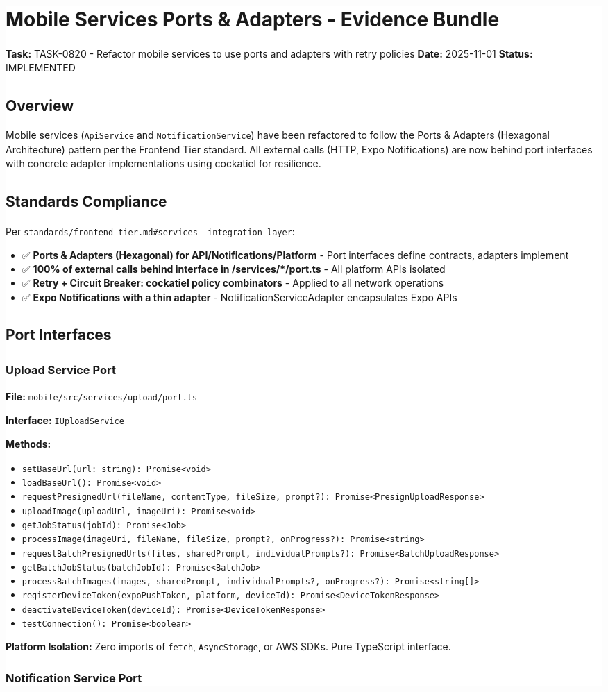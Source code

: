 # Mobile Services Ports & Adapters - Evidence Bundle

**Task:** TASK-0820 - Refactor mobile services to use ports and adapters with retry policies
**Date:** 2025-11-01
**Status:** IMPLEMENTED

## Overview

Mobile services (`ApiService` and `NotificationService`) have been refactored to follow the Ports & Adapters (Hexagonal Architecture) pattern per the Frontend Tier standard. All external calls (HTTP, Expo Notifications) are now behind port interfaces with concrete adapter implementations using cockatiel for resilience.

## Standards Compliance

Per `standards/frontend-tier.md#services--integration-layer`:

- ✅ **Ports & Adapters (Hexagonal) for API/Notifications/Platform** - Port interfaces define contracts, adapters implement
- ✅ **100% of external calls behind interface in /services/*/port.ts** - All platform APIs isolated
- ✅ **Retry + Circuit Breaker: cockatiel policy combinators** - Applied to all network operations
- ✅ **Expo Notifications with a thin adapter** - NotificationServiceAdapter encapsulates Expo APIs

## Port Interfaces

### Upload Service Port

**File:** `mobile/src/services/upload/port.ts`

**Interface:** `IUploadService`

**Methods:**
- `setBaseUrl(url: string): Promise<void>`
- `loadBaseUrl(): Promise<void>`
- `requestPresignedUrl(fileName, contentType, fileSize, prompt?): Promise<PresignUploadResponse>`
- `uploadImage(uploadUrl, imageUri): Promise<void>`
- `getJobStatus(jobId): Promise<Job>`
- `processImage(imageUri, fileName, fileSize, prompt?, onProgress?): Promise<string>`
- `requestBatchPresignedUrls(files, sharedPrompt, individualPrompts?): Promise<BatchUploadResponse>`
- `getBatchJobStatus(batchJobId): Promise<BatchJob>`
- `processBatchImages(images, sharedPrompt, individualPrompts?, onProgress?): Promise<string[]>`
- `registerDeviceToken(expoPushToken, platform, deviceId): Promise<DeviceTokenResponse>`
- `deactivateDeviceToken(deviceId): Promise<DeviceTokenResponse>`
- `testConnection(): Promise<boolean>`

**Platform Isolation:** Zero imports of `fetch`, `AsyncStorage`, or AWS SDKs. Pure TypeScript interface.

### Notification Service Port
